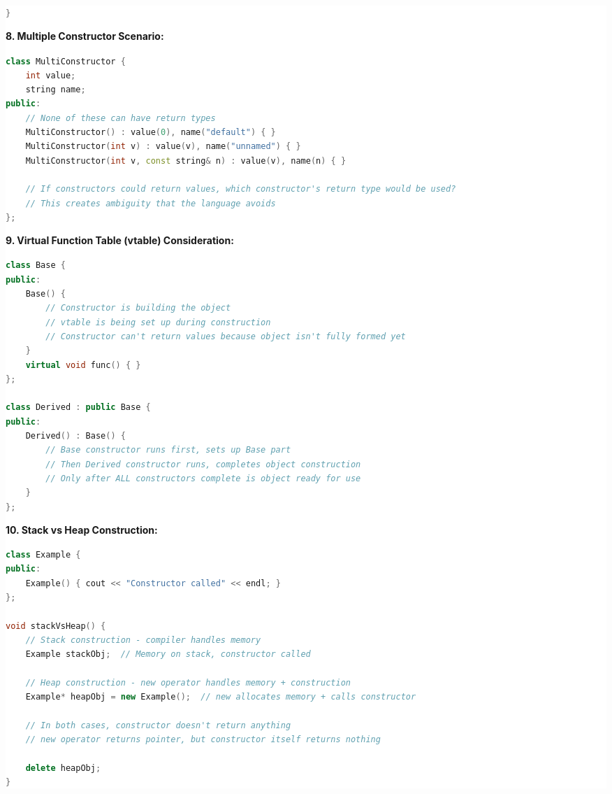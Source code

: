 ```cpp
}
```

**8. Multiple Constructor Scenario:**
```cpp
class MultiConstructor {
    int value;
    string name;
public:
    // None of these can have return types
    MultiConstructor() : value(0), name("default") { }
    MultiConstructor(int v) : value(v), name("unnamed") { }
    MultiConstructor(int v, const string& n) : value(v), name(n) { }
    
    // If constructors could return values, which constructor's return type would be used?
    // This creates ambiguity that the language avoids
};
```

**9. Virtual Function Table (vtable) Consideration:**
```cpp
class Base {
public:
    Base() {
        // Constructor is building the object
        // vtable is being set up during construction
        // Constructor can't return values because object isn't fully formed yet
    }
    virtual void func() { }
};

class Derived : public Base {
public:
    Derived() : Base() {
        // Base constructor runs first, sets up Base part
        // Then Derived constructor runs, completes object construction
        // Only after ALL constructors complete is object ready for use
    }
};
```

**10. Stack vs Heap Construction:**
```cpp
class Example {
public:
    Example() { cout << "Constructor called" << endl; }
};

void stackVsHeap() {
    // Stack construction - compiler handles memory
    Example stackObj;  // Memory on stack, constructor called
    
    // Heap construction - new operator handles memory + construction
    Example* heapObj = new Example();  // new allocates memory + calls constructor
    
    // In both cases, constructor doesn't return anything
    // new operator returns pointer, but constructor itself returns nothing
    
    delete heapObj;
}
```
